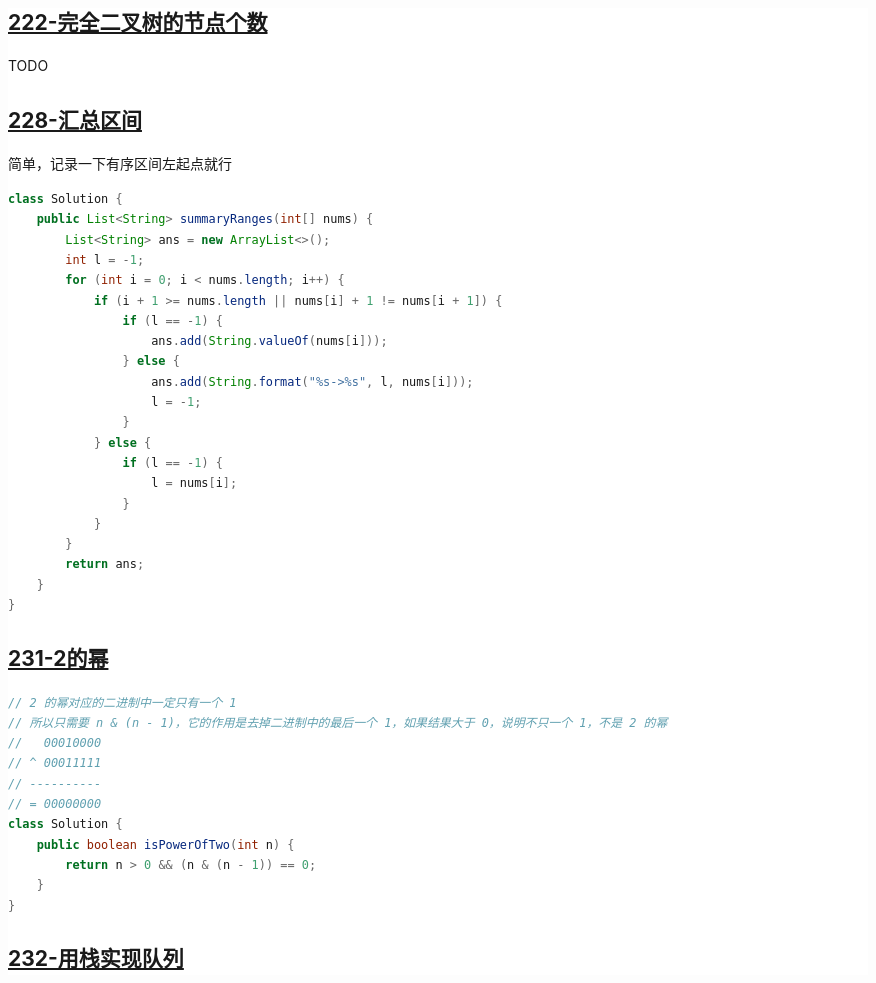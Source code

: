 ## [222-完全二叉树的节点个数](https://leetcode-cn.com/problems/count-complete-tree-nodes/)

TODO

## [228-汇总区间](https://leetcode-cn.com/problems/summary-ranges/)

简单，记录一下有序区间左起点就行

``` java
class Solution {
    public List<String> summaryRanges(int[] nums) {
        List<String> ans = new ArrayList<>();
        int l = -1;
        for (int i = 0; i < nums.length; i++) {
            if (i + 1 >= nums.length || nums[i] + 1 != nums[i + 1]) {
                if (l == -1) {
                    ans.add(String.valueOf(nums[i]));
                } else {
                    ans.add(String.format("%s->%s", l, nums[i]));
                    l = -1;
                }
            } else {
                if (l == -1) {
                    l = nums[i];
                }
            }
        }
        return ans;
    }
}
```

## [231-2的幂](https://leetcode-cn.com/problems/power-of-two/)

``` java
// 2 的幂对应的二进制中一定只有一个 1
// 所以只需要 n & (n - 1)，它的作用是去掉二进制中的最后一个 1，如果结果大于 0，说明不只一个 1，不是 2 的幂
//   00010000
// ^ 00011111
// ----------
// = 00000000
class Solution {
    public boolean isPowerOfTwo(int n) {
        return n > 0 && (n & (n - 1)) == 0;
    }
}
```

## [232-用栈实现队列](https://leetcode-cn.com/problems/implement-queue-using-stacks/)
